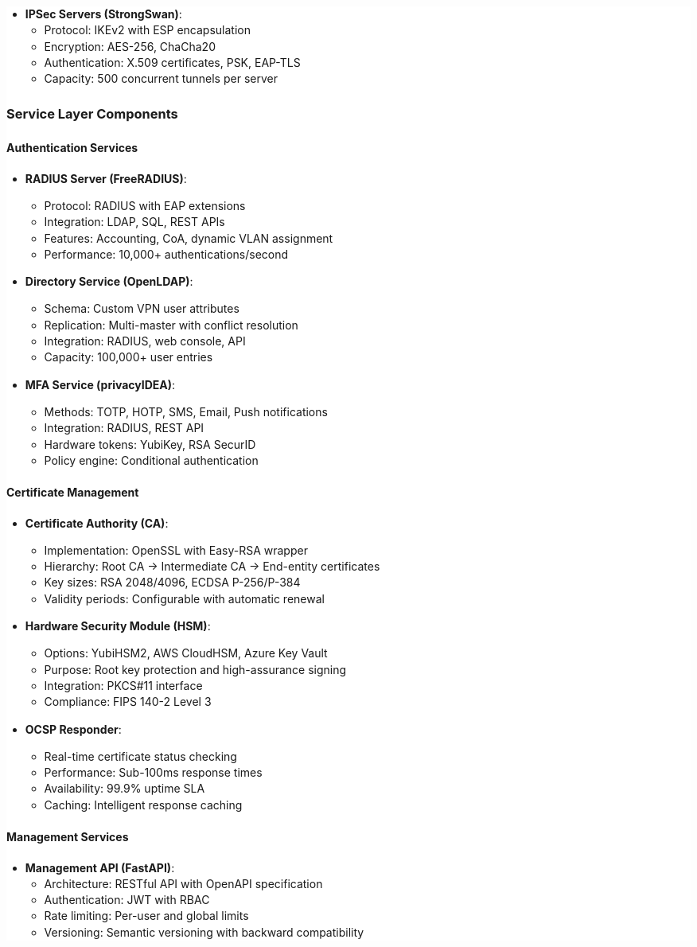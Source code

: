 - **IPSec Servers (StrongSwan)**:
  - Protocol: IKEv2 with ESP encapsulation
  - Encryption: AES-256, ChaCha20
  - Authentication: X.509 certificates, PSK, EAP-TLS
  - Capacity: 500 concurrent tunnels per server

### Service Layer Components

#### Authentication Services
- **RADIUS Server (FreeRADIUS)**:
  - Protocol: RADIUS with EAP extensions
  - Integration: LDAP, SQL, REST APIs
  - Features: Accounting, CoA, dynamic VLAN assignment
  - Performance: 10,000+ authentications/second

- **Directory Service (OpenLDAP)**:
  - Schema: Custom VPN user attributes
  - Replication: Multi-master with conflict resolution
  - Integration: RADIUS, web console, API
  - Capacity: 100,000+ user entries

- **MFA Service (privacyIDEA)**:
  - Methods: TOTP, HOTP, SMS, Email, Push notifications
  - Integration: RADIUS, REST API
  - Hardware tokens: YubiKey, RSA SecurID
  - Policy engine: Conditional authentication

#### Certificate Management
- **Certificate Authority (CA)**:
  - Implementation: OpenSSL with Easy-RSA wrapper
  - Hierarchy: Root CA → Intermediate CA → End-entity certificates
  - Key sizes: RSA 2048/4096, ECDSA P-256/P-384
  - Validity periods: Configurable with automatic renewal

- **Hardware Security Module (HSM)**:
  - Options: YubiHSM2, AWS CloudHSM, Azure Key Vault
  - Purpose: Root key protection and high-assurance signing
  - Integration: PKCS#11 interface
  - Compliance: FIPS 140-2 Level 3

- **OCSP Responder**:
  - Real-time certificate status checking
  - Performance: Sub-100ms response times
  - Availability: 99.9% uptime SLA
  - Caching: Intelligent response caching

#### Management Services
- **Management API (FastAPI)**:
  - Architecture: RESTful API with OpenAPI specification
  - Authentication: JWT with RBAC
  - Rate limiting: Per-user and global limits
  - Versioning: Semantic versioning with backward compatibility
